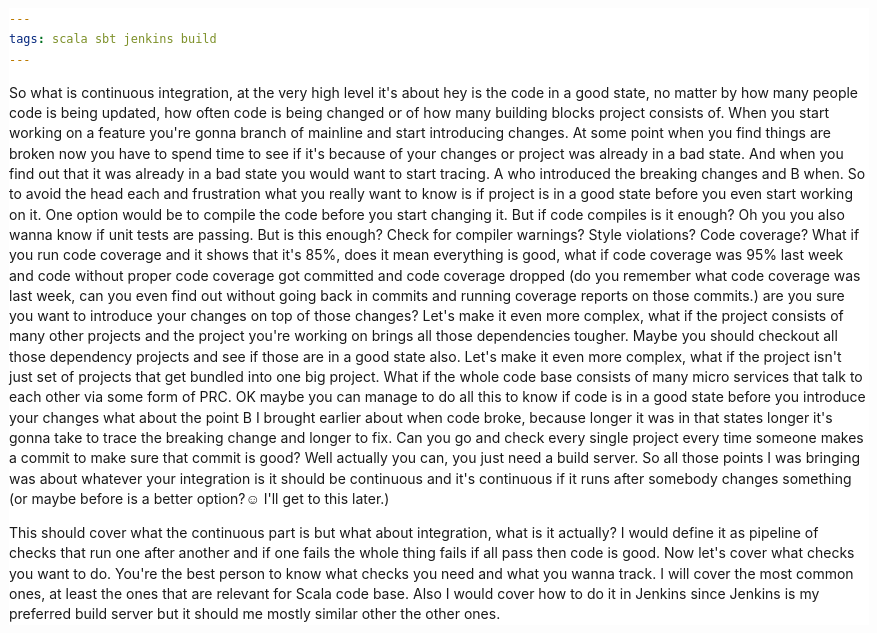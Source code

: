 ```yaml
---
tags: scala sbt jenkins build
---
```


So what is continuous integration, at the very high level it's about hey is
the code in a good state, no matter by how many people code is being updated,
how often code is being changed or of how many building blocks project consists of.
When you start working on a feature you're gonna branch of mainline and start
introducing changes. At some point when you find things are broken now you have
to spend time to see if it's because of your changes or project was already in
a bad state. And when you find out that it was already in a bad state you
would want to start tracing. A who introduced the breaking changes and B when.
So to avoid the head each and frustration what you really want to know is
if project is in a good state before you even start working on it.
One option would be to compile the code before you start changing it.
But if code compiles is it enough? Oh you you also wanna know if unit tests are
passing. But is this enough? Check for compiler warnings? Style violations?
Code coverage? What if you run code coverage and it shows that it's 85%,
does it mean everything is good, what if code coverage was 95% last week and
code without proper code coverage got committed and code coverage dropped
(do you remember what code coverage was last week, can you even find
out without going back in commits and running coverage reports on those commits.) are you sure
you want to introduce your changes on top of those changes?
Let's make it even more complex, what if the project consists of many other
projects and the project you're working on brings all those dependencies
tougher. Maybe you should checkout all those dependency projects
and see if those are in a good state also.
Let's make it even more complex, what if the project isn't just set of
projects that get bundled into one big project.
What if the whole code base consists of many micro services that talk to each other
via some form of PRC. OK maybe you can manage to do all this to know if code is
in a good state before you introduce your changes what about the point B I
brought earlier about when code broke, because longer it was in that states
longer it's gonna take to trace the breaking change and longer to fix.
Can you go and check every single project every time someone makes a commit
to make sure that commit is good? Well actually you can, you just need a
build server. So all those points I was bringing was about whatever your
integration is it should be continuous and it's continuous if it runs after
somebody changes something (or maybe before is a better option?☺ I'll get
to this later.)



This should cover what the continuous part is but what about integration,
what is it actually? I would define it as pipeline of checks that run one
after another and if one fails the whole thing fails if all pass then
code is good. Now let's cover what checks you want to do. You're the best
person to know what checks you need and what you wanna track. I will
cover the most common ones, at least the ones that are relevant for
Scala code base. Also I would cover how to do it in Jenkins since
Jenkins is my preferred build server but it should me mostly similar
other the other ones.
